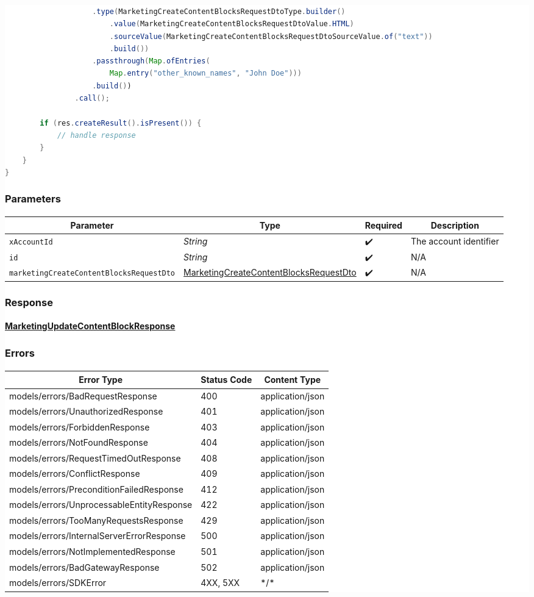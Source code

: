 ```java
                    .type(MarketingCreateContentBlocksRequestDtoType.builder()
                        .value(MarketingCreateContentBlocksRequestDtoValue.HTML)
                        .sourceValue(MarketingCreateContentBlocksRequestDtoSourceValue.of("text"))
                        .build())
                    .passthrough(Map.ofEntries(
                        Map.entry("other_known_names", "John Doe")))
                    .build())
                .call();

        if (res.createResult().isPresent()) {
            // handle response
        }
    }
}
```

### Parameters

| Parameter                                                                                                   | Type                                                                                                        | Required                                                                                                    | Description                                                                                                 |
| ----------------------------------------------------------------------------------------------------------- | ----------------------------------------------------------------------------------------------------------- | ----------------------------------------------------------------------------------------------------------- | ----------------------------------------------------------------------------------------------------------- |
| `xAccountId`                                                                                                | *String*                                                                                                    | :heavy_check_mark:                                                                                          | The account identifier                                                                                      |
| `id`                                                                                                        | *String*                                                                                                    | :heavy_check_mark:                                                                                          | N/A                                                                                                         |
| `marketingCreateContentBlocksRequestDto`                                                                    | [MarketingCreateContentBlocksRequestDto](../../models/components/MarketingCreateContentBlocksRequestDto.md) | :heavy_check_mark:                                                                                          | N/A                                                                                                         |

### Response

**[MarketingUpdateContentBlockResponse](../../models/operations/MarketingUpdateContentBlockResponse.md)**

### Errors

| Error Type                                | Status Code                               | Content Type                              |
| ----------------------------------------- | ----------------------------------------- | ----------------------------------------- |
| models/errors/BadRequestResponse          | 400                                       | application/json                          |
| models/errors/UnauthorizedResponse        | 401                                       | application/json                          |
| models/errors/ForbiddenResponse           | 403                                       | application/json                          |
| models/errors/NotFoundResponse            | 404                                       | application/json                          |
| models/errors/RequestTimedOutResponse     | 408                                       | application/json                          |
| models/errors/ConflictResponse            | 409                                       | application/json                          |
| models/errors/PreconditionFailedResponse  | 412                                       | application/json                          |
| models/errors/UnprocessableEntityResponse | 422                                       | application/json                          |
| models/errors/TooManyRequestsResponse     | 429                                       | application/json                          |
| models/errors/InternalServerErrorResponse | 500                                       | application/json                          |
| models/errors/NotImplementedResponse      | 501                                       | application/json                          |
| models/errors/BadGatewayResponse          | 502                                       | application/json                          |
| models/errors/SDKError                    | 4XX, 5XX                                  | \*/\*                                     |